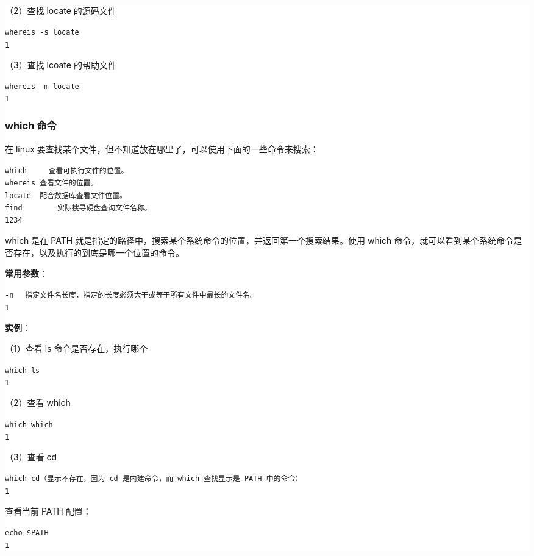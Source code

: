 （2）查找 locate 的源码文件

```shell
whereis -s locate
1
```

（3）查找 lcoate 的帮助文件

```shell
whereis -m locate
1
```

### which 命令

在 linux 要查找某个文件，但不知道放在哪里了，可以使用下面的一些命令来搜索：

```
which     查看可执行文件的位置。
whereis 查看文件的位置。
locate  配合数据库查看文件位置。
find        实际搜寻硬盘查询文件名称。
1234
```

which 是在 PATH 就是指定的路径中，搜索某个系统命令的位置，并返回第一个搜索结果。使用 which 命令，就可以看到某个系统命令是否存在，以及执行的到底是哪一个位置的命令。

**常用参数**：

```
-n 　指定文件名长度，指定的长度必须大于或等于所有文件中最长的文件名。
1
```

**实例**：

（1）查看 ls 命令是否存在，执行哪个

```shell
which ls
1
```

（2）查看 which

```shell
which which
1
```

（3）查看 cd

```shell
which cd（显示不存在，因为 cd 是内建命令，而 which 查找显示是 PATH 中的命令）
1
```

查看当前 PATH 配置：

```shell
echo $PATH
1
```
